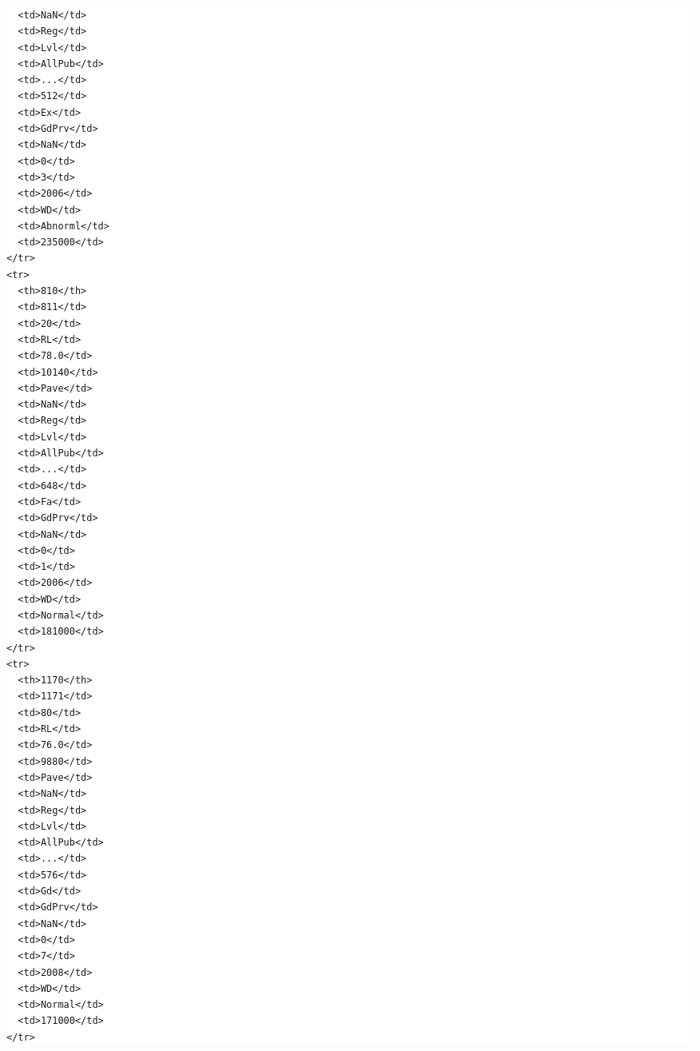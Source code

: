       <td>NaN</td>
      <td>Reg</td>
      <td>Lvl</td>
      <td>AllPub</td>
      <td>...</td>
      <td>512</td>
      <td>Ex</td>
      <td>GdPrv</td>
      <td>NaN</td>
      <td>0</td>
      <td>3</td>
      <td>2006</td>
      <td>WD</td>
      <td>Abnorml</td>
      <td>235000</td>
    </tr>
    <tr>
      <th>810</th>
      <td>811</td>
      <td>20</td>
      <td>RL</td>
      <td>78.0</td>
      <td>10140</td>
      <td>Pave</td>
      <td>NaN</td>
      <td>Reg</td>
      <td>Lvl</td>
      <td>AllPub</td>
      <td>...</td>
      <td>648</td>
      <td>Fa</td>
      <td>GdPrv</td>
      <td>NaN</td>
      <td>0</td>
      <td>1</td>
      <td>2006</td>
      <td>WD</td>
      <td>Normal</td>
      <td>181000</td>
    </tr>
    <tr>
      <th>1170</th>
      <td>1171</td>
      <td>80</td>
      <td>RL</td>
      <td>76.0</td>
      <td>9880</td>
      <td>Pave</td>
      <td>NaN</td>
      <td>Reg</td>
      <td>Lvl</td>
      <td>AllPub</td>
      <td>...</td>
      <td>576</td>
      <td>Gd</td>
      <td>GdPrv</td>
      <td>NaN</td>
      <td>0</td>
      <td>7</td>
      <td>2008</td>
      <td>WD</td>
      <td>Normal</td>
      <td>171000</td>
    </tr>